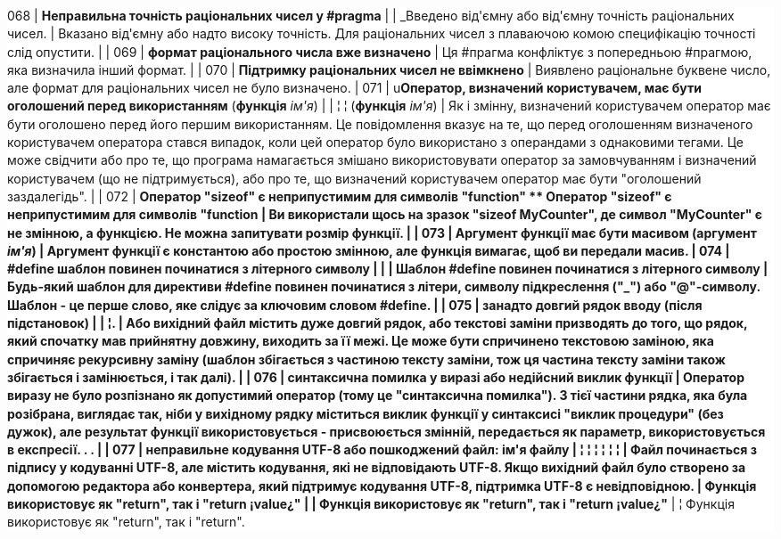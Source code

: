 068 | **Неправильна точність раціональних чисел у #pragma** | | _Введено від'ємну або від'ємну точність раціональних чисел.
| Вказано від'ємну або надто високу точність. Для раціональних чисел з плаваючою комою специфікацію точності слід опустити.                                                                                                                                                                                                                                                                                                                                       |
| 069 | **формат раціонального числа вже визначено**
| Ця #прагма конфліктує з попередньою #прагмою, яка визначила інший формат.                                                                                                                                                                                                                                                                                                                                                                                 |
| 070 | **Підтримку раціональних чисел не ввімкнено**
| Виявлено раціональне буквене число, але формат для раціональних чисел не було визначено.                                                                                                                                                                                                                                                                                                                                                                 |
071 | u**Оператор, визначений користувачем, має бути оголошений перед використанням** (**функція** _ім'я_) | | ¦ ¦ (**функція** _ім'я_)
| Як і змінну, визначений користувачем оператор має бути оголошено перед його першим використанням. Це повідомлення вказує на те, що перед оголошенням визначеного користувачем оператора стався випадок, коли цей оператор було використано з операндами з однаковими тегами. Це може свідчити або про те, що програма намагається змішано використовувати оператор за замовчуванням і визначений користувачем (що не підтримується), або про те, що визначений користувачем оператор має бути "оголошений заздалегідь". |
| 072 | **Оператор "sizeof" є неприпустимим для символів "function" ** **Оператор "sizeof" є неприпустимим для символів "function
| Ви використали щось на зразок "sizeof MyCounter", де символ "MyCounter" є не змінною, а функцією. Не можна запитувати розмір функції.                                                                                                                                                                                                                                                                                                             |
| 073 | **Аргумент функції має бути масивом** (**аргумент** _ім'я_)
| Аргумент функції є константою або простою змінною, але функція вимагає, щоб ви передали масив.                                                                                                                                                                                                                                                                                                                                                       |
074 | **#define шаблон повинен починатися з літерного символу** | | | Шаблон #define повинен починатися з літерного символу
| Будь-який шаблон для директиви #define повинен починатися з літери, символу підкреслення ("\_") або "@"-символу. Шаблон - це перше слово, яке слідує за ключовим словом #define.                                                                                                                                                                                                                                                                                         |
| 075 | **занадто довгий рядок вводу (після підстановок)** | | ¦.
| Або вихідний файл містить дуже довгий рядок, або текстові заміни призводять до того, що рядок, який спочатку мав прийнятну довжину, виходить за її межі. Це може бути спричинено текстовою заміною, яка спричиняє рекурсивну заміну (шаблон збігається з частиною тексту заміни, тож ця частина тексту заміни також збігається і замінюється, і так далі).                                                                                  |
| 076 | **синтаксична помилка у виразі або недійсний** виклик функції
| Оператор виразу не було розпізнано як допустимий оператор (тому це "синтаксична помилка"). З тієї частини рядка, яка була розібрана, виглядає так, ніби у вихідному рядку міститься виклик функції у синтаксисі "виклик процедури" (без дужок), але результат функції використовується - присвоюється змінній, передається як параметр, використовується в експресії. . .                                                                                             |
| 077 | **неправильне кодування UTF-8 або пошкоджений файл: ім'я файлу** | ¦ ¦ ¦ ¦ ¦ ¦
| Файл починається з підпису у кодуванні UTF-8, але містить кодування, які не відповідають UTF-8. Якщо вихідний файл було створено за допомогою редактора або конвертера, який підтримує кодування UTF-8, підтримка UTF-8 є невідповідною.                                                                                                                                                                                                                                                     |
Функція використовує як "return", так і "return ¡value¿"** | | Функція використовує як "return", так і "return ¡value¿"** | ¦ Функція використовує як "return", так і "return".